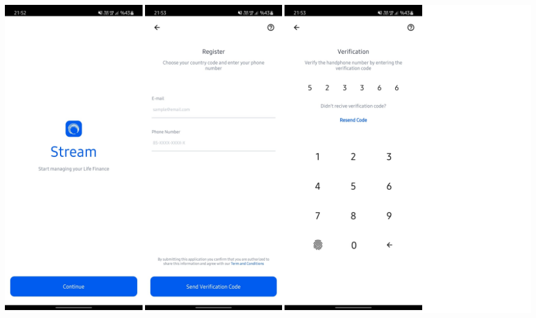 <img src="images/ss.jpeg" height="500"> <img src="images/ss1.jpeg" height="500"> <img src="images/ss2.jpeg" height="500">
